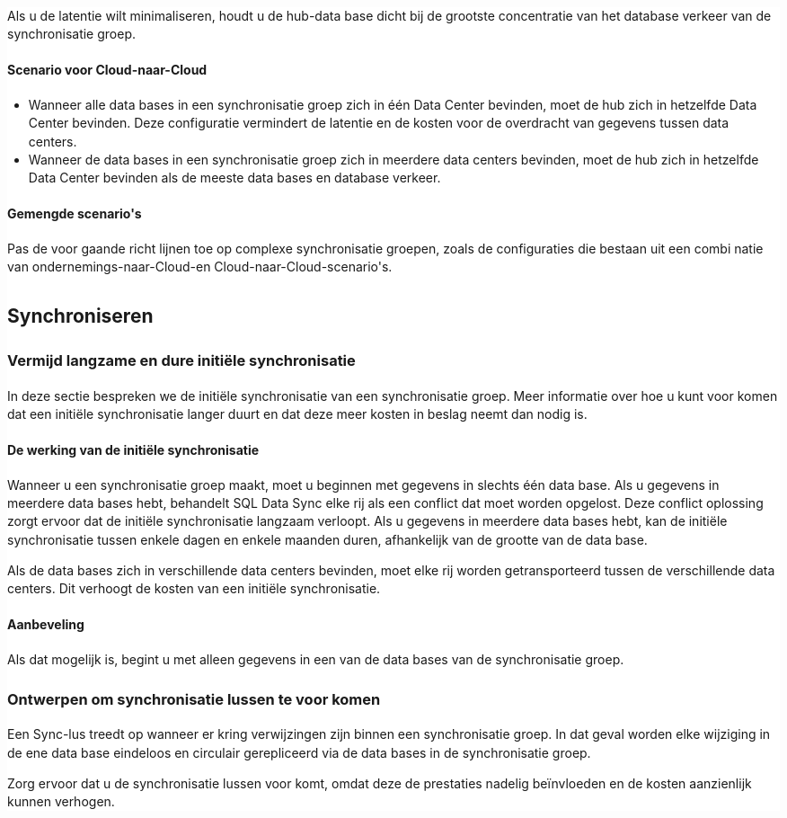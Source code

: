 Als u de latentie wilt minimaliseren, houdt u de hub-data base dicht bij de grootste concentratie van het database verkeer van de synchronisatie groep.

#### <a name="cloud-to-cloud-scenario"></a>Scenario voor Cloud-naar-Cloud

-   Wanneer alle data bases in een synchronisatie groep zich in één Data Center bevinden, moet de hub zich in hetzelfde Data Center bevinden. Deze configuratie vermindert de latentie en de kosten voor de overdracht van gegevens tussen data centers.
-   Wanneer de data bases in een synchronisatie groep zich in meerdere data centers bevinden, moet de hub zich in hetzelfde Data Center bevinden als de meeste data bases en database verkeer.

#### <a name="mixed-scenarios"></a>Gemengde scenario's

Pas de voor gaande richt lijnen toe op complexe synchronisatie groepen, zoals de configuraties die bestaan uit een combi natie van ondernemings-naar-Cloud-en Cloud-naar-Cloud-scenario's.

## <a name="sync"></a>Synchroniseren

### <a name="avoid-slow-and-costly-initial-sync"></a><a name="avoid-a-slow-and-costly-initial-synchronization"></a>Vermijd langzame en dure initiële synchronisatie

In deze sectie bespreken we de initiële synchronisatie van een synchronisatie groep. Meer informatie over hoe u kunt voor komen dat een initiële synchronisatie langer duurt en dat deze meer kosten in beslag neemt dan nodig is.

#### <a name="how-initial-sync-works"></a>De werking van de initiële synchronisatie

Wanneer u een synchronisatie groep maakt, moet u beginnen met gegevens in slechts één data base. Als u gegevens in meerdere data bases hebt, behandelt SQL Data Sync elke rij als een conflict dat moet worden opgelost. Deze conflict oplossing zorgt ervoor dat de initiële synchronisatie langzaam verloopt. Als u gegevens in meerdere data bases hebt, kan de initiële synchronisatie tussen enkele dagen en enkele maanden duren, afhankelijk van de grootte van de data base.

Als de data bases zich in verschillende data centers bevinden, moet elke rij worden getransporteerd tussen de verschillende data centers. Dit verhoogt de kosten van een initiële synchronisatie.

#### <a name="recommendation"></a>Aanbeveling

Als dat mogelijk is, begint u met alleen gegevens in een van de data bases van de synchronisatie groep.

### <a name="design-to-avoid-sync-loops"></a><a name="design-to-avoid-synchronization-loops"></a>Ontwerpen om synchronisatie lussen te voor komen

Een Sync-lus treedt op wanneer er kring verwijzingen zijn binnen een synchronisatie groep. In dat geval worden elke wijziging in de ene data base eindeloos en circulair gerepliceerd via de data bases in de synchronisatie groep.   

Zorg ervoor dat u de synchronisatie lussen voor komt, omdat deze de prestaties nadelig beïnvloeden en de kosten aanzienlijk kunnen verhogen.
